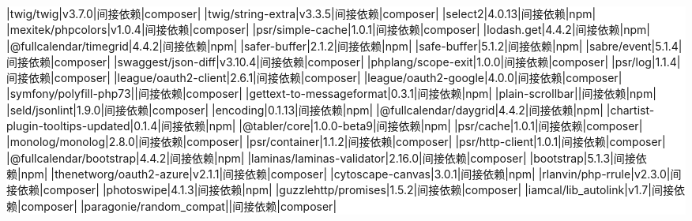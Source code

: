 |twig/twig|v3.7.0|间接依赖|composer|
|twig/string-extra|v3.3.5|间接依赖|composer|
|select2|4.0.13|间接依赖|npm|
|mexitek/phpcolors|v1.0.4|间接依赖|composer|
|psr/simple-cache|1.0.1|间接依赖|composer|
|lodash.get|4.4.2|间接依赖|npm|
|@fullcalendar/timegrid|4.4.2|间接依赖|npm|
|safer-buffer|2.1.2|间接依赖|npm|
|safe-buffer|5.1.2|间接依赖|npm|
|sabre/event|5.1.4|间接依赖|composer|
|swaggest/json-diff|v3.10.4|间接依赖|composer|
|phplang/scope-exit|1.0.0|间接依赖|composer|
|psr/log|1.1.4|间接依赖|composer|
|league/oauth2-client|2.6.1|间接依赖|composer|
|league/oauth2-google|4.0.0|间接依赖|composer|
|symfony/polyfill-php73||间接依赖|composer|
|gettext-to-messageformat|0.3.1|间接依赖|npm|
|plain-scrollbar||间接依赖|npm|
|seld/jsonlint|1.9.0|间接依赖|composer|
|encoding|0.1.13|间接依赖|npm|
|@fullcalendar/daygrid|4.4.2|间接依赖|npm|
|chartist-plugin-tooltips-updated|0.1.4|间接依赖|npm|
|@tabler/core|1.0.0-beta9|间接依赖|npm|
|psr/cache|1.0.1|间接依赖|composer|
|monolog/monolog|2.8.0|间接依赖|composer|
|psr/container|1.1.2|间接依赖|composer|
|psr/http-client|1.0.1|间接依赖|composer|
|@fullcalendar/bootstrap|4.4.2|间接依赖|npm|
|laminas/laminas-validator|2.16.0|间接依赖|composer|
|bootstrap|5.1.3|间接依赖|npm|
|thenetworg/oauth2-azure|v2.1.1|间接依赖|composer|
|cytoscape-canvas|3.0.1|间接依赖|npm|
|rlanvin/php-rrule|v2.3.0|间接依赖|composer|
|photoswipe|4.1.3|间接依赖|npm|
|guzzlehttp/promises|1.5.2|间接依赖|composer|
|iamcal/lib_autolink|v1.7|间接依赖|composer|
|paragonie/random_compat||间接依赖|composer|